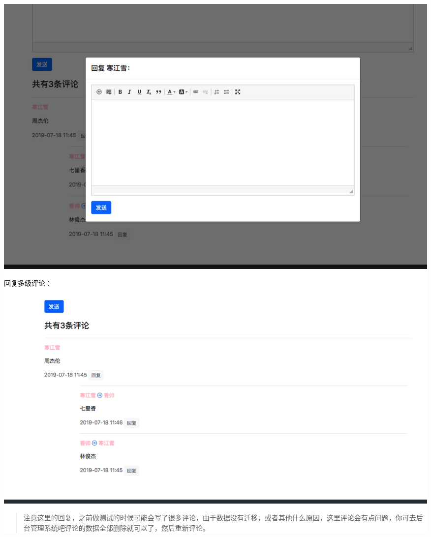 ![reply.png](picture18/reply.png)

回复多级评论：

![manycomment.png](picture18/manycomment.png)

> 注意这里的回复，之前做测试的时候可能会写了很多评论，由于数据没有迁移，或者其他什么原因，这里评论会有点问题，你可去后台管理系统吧评论的数据全部删除就可以了，然后重新评论。


